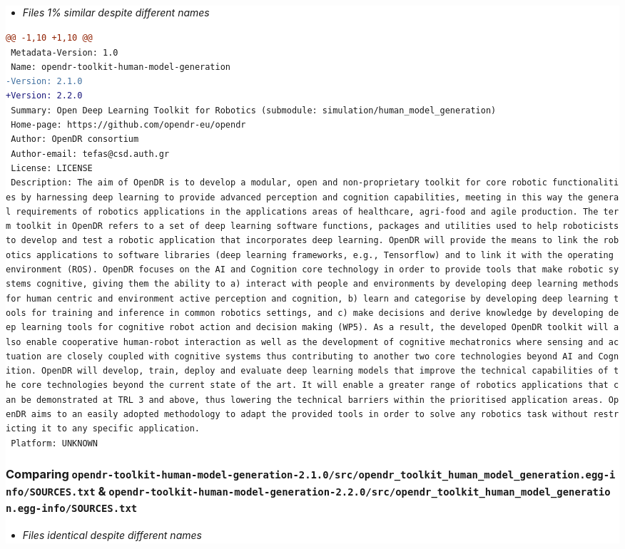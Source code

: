  * *Files 1% similar despite different names*

```diff
@@ -1,10 +1,10 @@
 Metadata-Version: 1.0
 Name: opendr-toolkit-human-model-generation
-Version: 2.1.0
+Version: 2.2.0
 Summary: Open Deep Learning Toolkit for Robotics (submodule: simulation/human_model_generation)
 Home-page: https://github.com/opendr-eu/opendr
 Author: OpenDR consortium
 Author-email: tefas@csd.auth.gr
 License: LICENSE
 Description: The aim of OpenDR is to develop a modular, open and non-proprietary toolkit for core robotic functionalities by harnessing deep learning to provide advanced perception and cognition capabilities, meeting in this way the general requirements of robotics applications in the applications areas of healthcare, agri-food and agile production. The term toolkit in OpenDR refers to a set of deep learning software functions, packages and utilities used to help roboticists to develop and test a robotic application that incorporates deep learning. OpenDR will provide the means to link the robotics applications to software libraries (deep learning frameworks, e.g., Tensorflow) and to link it with the operating environment (ROS). OpenDR focuses on the AI and Cognition core technology in order to provide tools that make robotic systems cognitive, giving them the ability to a) interact with people and environments by developing deep learning methods for human centric and environment active perception and cognition, b) learn and categorise by developing deep learning tools for training and inference in common robotics settings, and c) make decisions and derive knowledge by developing deep learning tools for cognitive robot action and decision making (WP5). As a result, the developed OpenDR toolkit will also enable cooperative human-robot interaction as well as the development of cognitive mechatronics where sensing and actuation are closely coupled with cognitive systems thus contributing to another two core technologies beyond AI and Cognition. OpenDR will develop, train, deploy and evaluate deep learning models that improve the technical capabilities of the core technologies beyond the current state of the art. It will enable a greater range of robotics applications that can be demonstrated at TRL 3 and above, thus lowering the technical barriers within the prioritised application areas. OpenDR aims to an easily adopted methodology to adapt the provided tools in order to solve any robotics task without restricting it to any specific application.
 Platform: UNKNOWN
```

### Comparing `opendr-toolkit-human-model-generation-2.1.0/src/opendr_toolkit_human_model_generation.egg-info/SOURCES.txt` & `opendr-toolkit-human-model-generation-2.2.0/src/opendr_toolkit_human_model_generation.egg-info/SOURCES.txt`

 * *Files identical despite different names*

